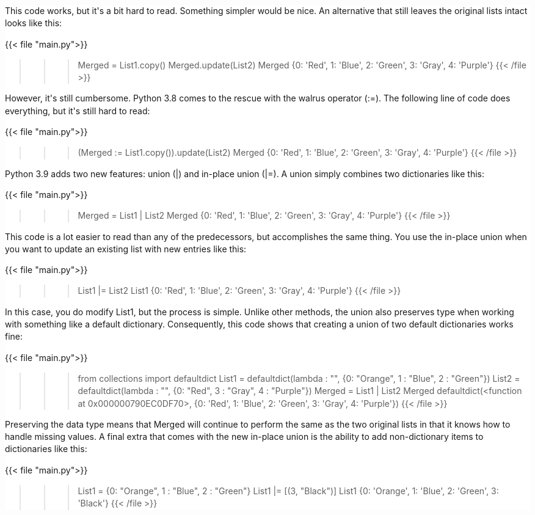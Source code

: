 This code works, but it's a bit hard to read. Something simpler would be nice. An alternative that still leaves the original lists intact looks like this:

{{< file "main.py">}}
>>> Merged = List1.copy()
>>> Merged.update(List2)
>>> Merged
{0: 'Red', 1: 'Blue', 2: 'Green', 3: 'Gray', 4: 'Purple'}
{{< /file >}}

However, it's still cumbersome. Python 3.8 comes to the rescue with the walrus operator (:=). The following line of code does everything, but it's still hard to read:

{{< file "main.py">}}
>>> (Merged := List1.copy()).update(List2)
>>> Merged
{0: 'Red', 1: 'Blue', 2: 'Green', 3: 'Gray', 4: 'Purple'}
{{< /file >}}

Python 3.9 adds two new features: union (|) and in-place union (|=). A union simply combines two dictionaries like this:

{{< file "main.py">}}
>>> Merged = List1 | List2
>>> Merged
{0: 'Red', 1: 'Blue', 2: 'Green', 3: 'Gray', 4: 'Purple'}
{{< /file >}}

This code is a lot easier to read than any of the predecessors, but accomplishes the same thing. You use the in-place union when you want to update an existing list with new entries like this:

{{< file "main.py">}}
>>> List1 |= List2
>>> List1
{0: 'Red', 1: 'Blue', 2: 'Green', 3: 'Gray', 4: 'Purple'}
{{< /file >}}

In this case, you do modify List1, but the process is simple. Unlike other methods, the union also preserves type when working with something like a default dictionary. Consequently, this code shows that creating a union of two default dictionaries works fine:

{{< file "main.py">}}
>>> from collections import defaultdict
>>> List1 = defaultdict(lambda : "", {0: "Orange", 1 : "Blue", 2 : "Green"})
>>> List2 = defaultdict(lambda : "", {0: "Red", 3 : "Gray", 4 : "Purple"})
>>> Merged = List1 | List2
>>> Merged
defaultdict(<function <lambda> at 0x000000790EC0DF70>, {0: 'Red',
1: 'Blue', 2: 'Green', 3: 'Gray', 4: 'Purple'})
{{< /file >}}

Preserving the data type means that Merged will continue to perform the same as the two original lists in that it knows how to handle missing values. A final extra that comes with the new in-place union is the ability to add non-dictionary items to dictionaries like this:

{{< file "main.py">}}
>>> List1 = {0: "Orange", 1 : "Blue", 2 : "Green"}
>>> List1 |= [(3, "Black")]
>>> List1
{0: 'Orange', 1: 'Blue', 2: 'Green', 3: 'Black'}
{{< /file >}}
